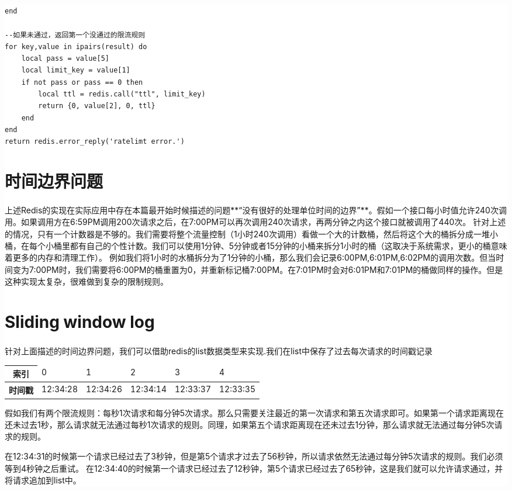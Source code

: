 	end
	
	--如果未通过，返回第一个没通过的限流规则
	for key,value in ipairs(result) do
	    local pass = value[5]
	    local limit_key = value[1]
	    if not pass or pass == 0 then
	        local ttl = redis.call("ttl", limit_key)
	        return {0, value[2], 0, ttl}
	    end
	end
	return redis.error_reply('ratelimt error.')

# 时间边界问题
上述Redis的实现在实际应用中存在本篇最开始时候描述的问题**“没有很好的处理单位时间的边界”**。假如一个接口每小时值允许240次调用。如果调用方在6:59PM调用200次请求之后，在7:00PM可以再次调用240次请求，再两分钟之内这个接口就被调用了440次。
针对上述的情况，只有一个计数器是不够的。我们需要将整个流量控制（1小时240次调用）看做一个大的计数桶，然后将这个大的桶拆分成一堆小桶，在每个小桶里都有自己的个性计数。我们可以使用1分钟、5分钟或者15分钟的小桶来拆分1小时的桶（这取决于系统需求，更小的桶意味着更多的内存和清理工作）。
例如我们将1小时的水桶拆分为了1分钟的小桶，那么我们会记录6:00PM,6:01PM,6:02PM的调用次数。但当时间变为7:00PM时，我们需要将6:00PM的桶重置为0，并重新标记桶7:00PM。在7:01PM时会对6:01PM和7:01PM的桶做同样的操作。但是这种实现太复杂，很难做到复杂的限制规则。

# Sliding window log
针对上面描述的时间边界问题，我们可以借助redis的list数据类型来实现.我们在list中保存了过去每次请求的时间戳记录

<table>
	<thead>
		<tr>
			<th>索引</th>
			<td>0</td>
			<td>1</td>
			<td>2</td>
			<td>3</td>
			<td>4</td>
		</tr>
	</thead>
	<tbody>
		<tr>
			<th>时间戳</th>
			<td>12:34:28</td>
			<td>12:34:26</td>
			<td>12:34:14</td>
			<td>12:33:37</td>
			<td>12:33:35</td>
		</tr>
	</tbody>
</table>

假如我们有两个限流规则：每秒1次请求和每分钟5次请求。那么只需要关注最近的第一次请求和第五次请求即可。如果第一个请求距离现在还未过去1秒，那么请求就无法通过每秒1次请求的规则。同理，如果第五个请求距离现在还未过去1分钟，那么请求就无法通过每分钟5次请求的规则。

在12:34:31的时候第一个请求已经过去了3秒钟，但是第5个请求才过去了56秒钟，所以请求依然无法通过每分钟5次请求的规则。我们必须等到4秒钟之后重试。
在12:34:40的时候第一个请求已经过去了12秒钟，第5个请求已经过去了65秒钟，这是我们就可以允许请求通过，并将请求追加到list中。

